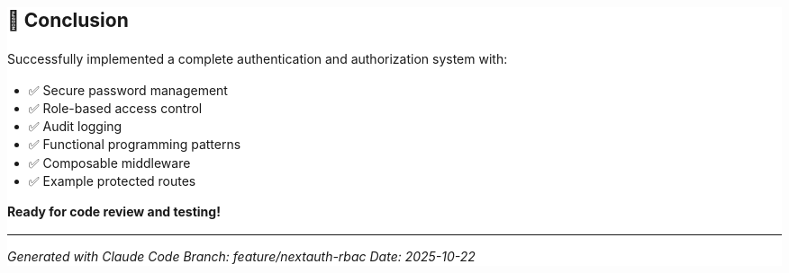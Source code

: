 
## 🎉 Conclusion

Successfully implemented a complete authentication and authorization system with:
- ✅ Secure password management
- ✅ Role-based access control
- ✅ Audit logging
- ✅ Functional programming patterns
- ✅ Composable middleware
- ✅ Example protected routes

**Ready for code review and testing!**

---

*Generated with Claude Code*
*Branch: feature/nextauth-rbac*
*Date: 2025-10-22*
